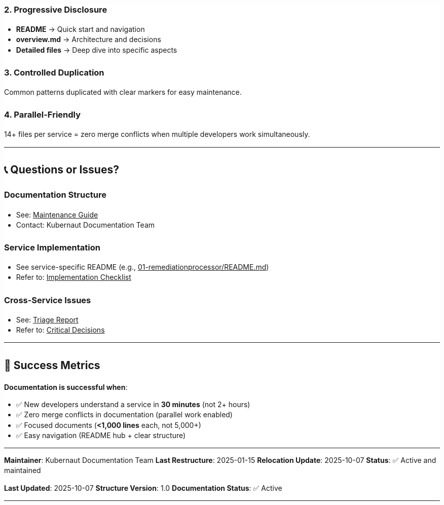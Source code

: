 ### **2. Progressive Disclosure**
- **README** → Quick start and navigation
- **overview.md** → Architecture and decisions
- **Detailed files** → Deep dive into specific aspects

### **3. Controlled Duplication**
Common patterns duplicated with clear markers for easy maintenance.

### **4. Parallel-Friendly**
14+ files per service = zero merge conflicts when multiple developers work simultaneously.

---

## 📞 Questions or Issues?

### **Documentation Structure**
- See: [Maintenance Guide](./MAINTENANCE_GUIDE.md)
- Contact: Kubernaut Documentation Team

### **Service Implementation**
- See service-specific README (e.g., [01-remediationprocessor/README.md](./01-remediationprocessor/README.md))
- Refer to: [Implementation Checklist](./01-remediationprocessor/implementation-checklist.md)

### **Cross-Service Issues**
- See: [Triage Report](../../analysis/CRD_CONTROLLERS_TRIAGE_REPORT.md)
- Refer to: [Critical Decisions](../../analysis/CRD_CRITICAL_DECISIONS_RECOMMENDATIONS.md)

---

## 🎯 Success Metrics

**Documentation is successful when**:
- ✅ New developers understand a service in **30 minutes** (not 2+ hours)
- ✅ Zero merge conflicts in documentation (parallel work enabled)
- ✅ Focused documents (**<1,000 lines** each, not 5,000+)
- ✅ Easy navigation (README hub + clear structure)

---

**Maintainer**: Kubernaut Documentation Team
**Last Restructure**: 2025-01-15
**Relocation Update**: 2025-10-07
**Status**: ✅ Active and maintained


**Last Updated**: 2025-10-07
**Structure Version**: 1.0
**Documentation Status**: ✅ Active

---
